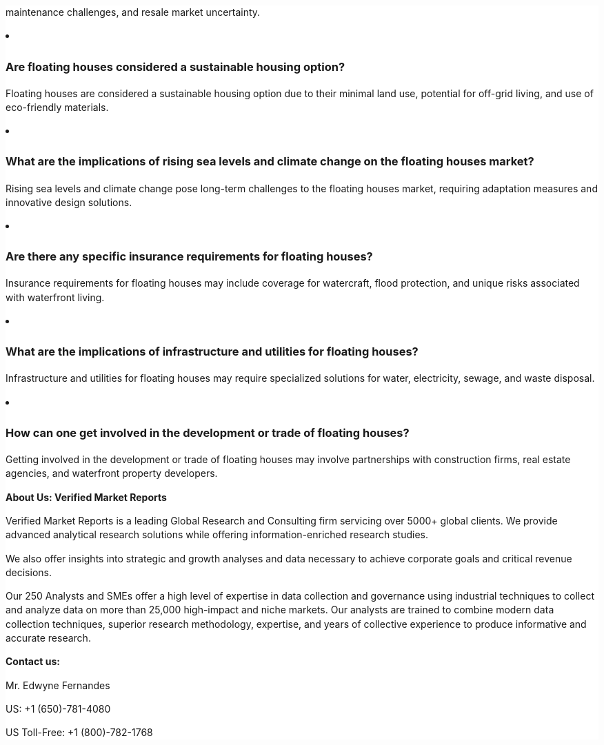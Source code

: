 maintenance challenges, and resale market uncertainty.</p>    </li>    <li>      <h3>Are floating houses considered a sustainable housing option?</h3>      <p>Floating houses are considered a sustainable housing option due to their minimal land use, potential for off-grid living, and use of eco-friendly materials.</p>    </li>    <li>      <h3>What are the implications of rising sea levels and climate change on the floating houses market?</h3>      <p>Rising sea levels and climate change pose long-term challenges to the floating houses market, requiring adaptation measures and innovative design solutions.</p>    </li>    <li>      <h3>Are there any specific insurance requirements for floating houses?</h3>      <p>Insurance requirements for floating houses may include coverage for watercraft, flood protection, and unique risks associated with waterfront living.</p>    </li>    <li>      <h3>What are the implications of infrastructure and utilities for floating houses?</h3>      <p>Infrastructure and utilities for floating houses may require specialized solutions for water, electricity, sewage, and waste disposal.</p>    </li>    <li>      <h3>How can one get involved in the development or trade of floating houses?</h3>      <p>Getting involved in the development or trade of floating houses may involve partnerships with construction firms, real estate agencies, and waterfront property developers.</p>    </li>  </ol></body></html></h3><p id="" class=""><strong>About Us: Verified Market Reports</strong></p><p id="" class="">Verified Market Reports is a leading Global Research and Consulting firm servicing over 5000+ global clients. We provide advanced analytical research solutions while offering information-enriched research studies.</p><p id="" class="">We also offer insights into strategic and growth analyses and data necessary to achieve corporate goals and critical revenue decisions.</p><p id="" class="">Our 250 Analysts and SMEs offer a high level of expertise in data collection and governance using industrial techniques to collect and analyze data on more than 25,000 high-impact and niche markets. Our analysts are trained to combine modern data collection techniques, superior research methodology, expertise, and years of collective experience to produce informative and accurate research.</p><p id="" class=""><strong>Contact us:</strong></p><p id="" class="">Mr. Edwyne Fernandes</p><p id="" class="">US: +1 (650)-781-4080</p><p id="" class="">US Toll-Free: +1 (800)-782-1768</p>
